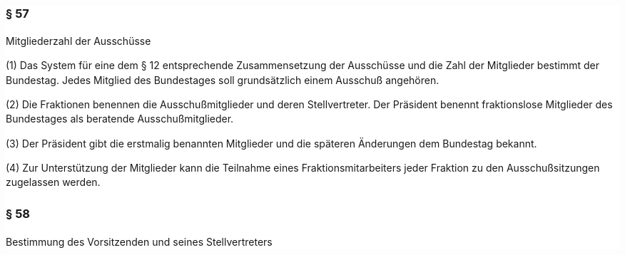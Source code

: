 <span id="BJNR012380980BJNE006901305.html"></span>

### § 57  
Mitgliederzahl der Ausschüsse

<div>

<div class="jnhtml">

<div>

<div class="jurAbsatz">

(1) Das System für eine dem § 12 entsprechende Zusammensetzung der
Ausschüsse und die Zahl der Mitglieder bestimmt der Bundestag. Jedes
Mitglied des Bundestages soll grundsätzlich einem Ausschuß angehören.

</div>

<div class="jurAbsatz">

(2) Die Fraktionen benennen die Ausschußmitglieder und deren
Stellvertreter. Der Präsident benennt fraktionslose Mitglieder des
Bundestages als beratende Ausschußmitglieder.

</div>

<div class="jurAbsatz">

(3) Der Präsident gibt die erstmalig benannten Mitglieder und die
späteren Änderungen dem Bundestag bekannt.

</div>

<div class="jurAbsatz">

(4) Zur Unterstützung der Mitglieder kann die Teilnahme eines
Fraktionsmitarbeiters jeder Fraktion zu den Ausschußsitzungen zugelassen
werden.

</div>

</div>

</div>

</div>

<span id="BJNR012380980BJNE007000311.html"></span>

### § 58  
Bestimmung des Vorsitzenden und seines Stellvertreters

<div>

<div class="jnhtml">

<div>

<div class="jurAbsatz">
